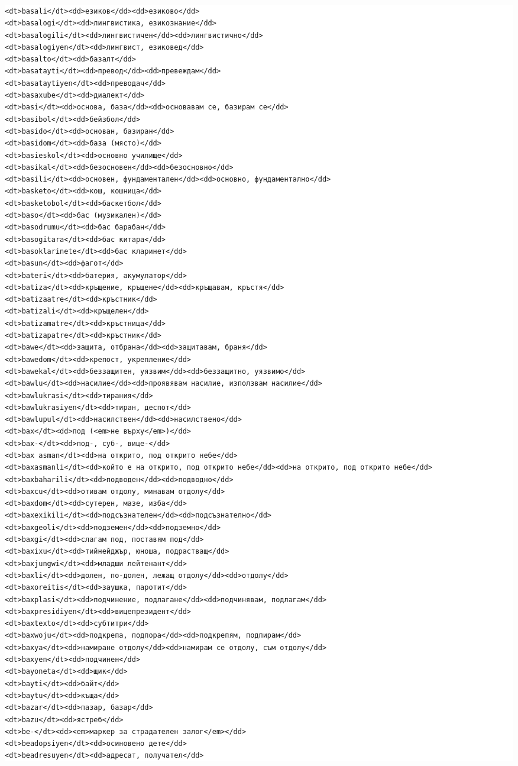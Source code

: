     <dt>basali</dt><dd>езиков</dd><dd>езиково</dd>
    <dt>basalogi</dt><dd>лингвистика, езикознание</dd>
    <dt>basalogili</dt><dd>лингвистичен</dd><dd>лингвистично</dd>
    <dt>basalogiyen</dt><dd>лингвист, езиковед</dd>
    <dt>basalto</dt><dd>базалт</dd>
    <dt>basatayti</dt><dd>превод</dd><dd>превеждам</dd>
    <dt>basataytiyen</dt><dd>преводач</dd>
    <dt>basaxube</dt><dd>диалект</dd>
    <dt>basi</dt><dd>основа, база</dd><dd>основавам се, базирам се</dd>
    <dt>basibol</dt><dd>бейзбол</dd>
    <dt>basido</dt><dd>основан, базиран</dd>
    <dt>basidom</dt><dd>база (място)</dd>
    <dt>basieskol</dt><dd>основно училище</dd>
    <dt>basikal</dt><dd>безосновен</dd><dd>безосновно</dd>
    <dt>basili</dt><dd>основен, фундаментален</dd><dd>основно, фундаментално</dd>
    <dt>basketo</dt><dd>кош, кошница</dd>
    <dt>basketobol</dt><dd>баскетбол</dd>
    <dt>baso</dt><dd>бас (музикален)</dd>
    <dt>basodrumu</dt><dd>бас барабан</dd>
    <dt>basogitara</dt><dd>бас китара</dd>
    <dt>basoklarinete</dt><dd>бас кларинет</dd>
    <dt>basun</dt><dd>фагот</dd>
    <dt>bateri</dt><dd>батерия, акумулатор</dd>
    <dt>batiza</dt><dd>кръщение, кръщене</dd><dd>кръщавам, кръстя</dd>
    <dt>batizaatre</dt><dd>кръстник</dd>
    <dt>batizali</dt><dd>кръщелен</dd>
    <dt>batizamatre</dt><dd>кръстница</dd>
    <dt>batizapatre</dt><dd>кръстник</dd>
    <dt>bawe</dt><dd>защита, отбрана</dd><dd>защитавам, браня</dd>
    <dt>bawedom</dt><dd>крепост, укрепление</dd>
    <dt>bawekal</dt><dd>беззащитен, уязвим</dd><dd>беззащитно, уязвимо</dd>
    <dt>bawlu</dt><dd>насилие</dd><dd>проявявам насилие, използвам насилие</dd>
    <dt>bawlukrasi</dt><dd>тирания</dd>
    <dt>bawlukrasiyen</dt><dd>тиран, деспот</dd>
    <dt>bawlupul</dt><dd>насилствен</dd><dd>насилствено</dd>
    <dt>bax</dt><dd>под (<em>не върху</em>)</dd>
    <dt>bax-</dt><dd>под-, суб-, вице-</dd>
    <dt>bax asman</dt><dd>на открито, под открито небе</dd>
    <dt>baxasmanli</dt><dd>който е на открито, под открито небе</dd><dd>на открито, под открито небе</dd>
    <dt>baxbaharili</dt><dd>подводен</dd><dd>подводно</dd>
    <dt>baxcu</dt><dd>отивам отдолу, минавам отдолу</dd>
    <dt>baxdom</dt><dd>сутерен, мазе, изба</dd>
    <dt>baxexikili</dt><dd>подсъзнателен</dd><dd>подсъзнателно</dd>
    <dt>baxgeoli</dt><dd>подземен</dd><dd>подземно</dd>
    <dt>baxgi</dt><dd>слагам под, поставям под</dd>
    <dt>baxixu</dt><dd>тийнейджър, юноша, подрастващ</dd>
    <dt>baxjungwi</dt><dd>младши лейтенант</dd>
    <dt>baxli</dt><dd>долен, по-долен, лежащ отдолу</dd><dd>отдолу</dd>
    <dt>baxoreitis</dt><dd>заушка, паротит</dd>
    <dt>baxplasi</dt><dd>подчинение, подлагане</dd><dd>подчинявам, подлагам</dd>
    <dt>baxpresidiyen</dt><dd>вицепрезидент</dd>
    <dt>baxtexto</dt><dd>субтитри</dd>
    <dt>baxwoju</dt><dd>подкрепа, подпора</dd><dd>подкрепям, подпирам</dd>
    <dt>baxya</dt><dd>намиране отдолу</dd><dd>намирам се отдолу, съм отдолу</dd>
    <dt>baxyen</dt><dd>подчинен</dd>
    <dt>bayoneta</dt><dd>щик</dd>
    <dt>bayti</dt><dd>байт</dd>
    <dt>baytu</dt><dd>къща</dd>
    <dt>bazar</dt><dd>пазар, базар</dd>
    <dt>bazu</dt><dd>ястреб</dd>
    <dt>be-</dt><dd><em>маркер за страдателен залог</em></dd>
    <dt>beadopsiyen</dt><dd>осиновено дете</dd>
    <dt>beadresuyen</dt><dd>адресат, получател</dd>